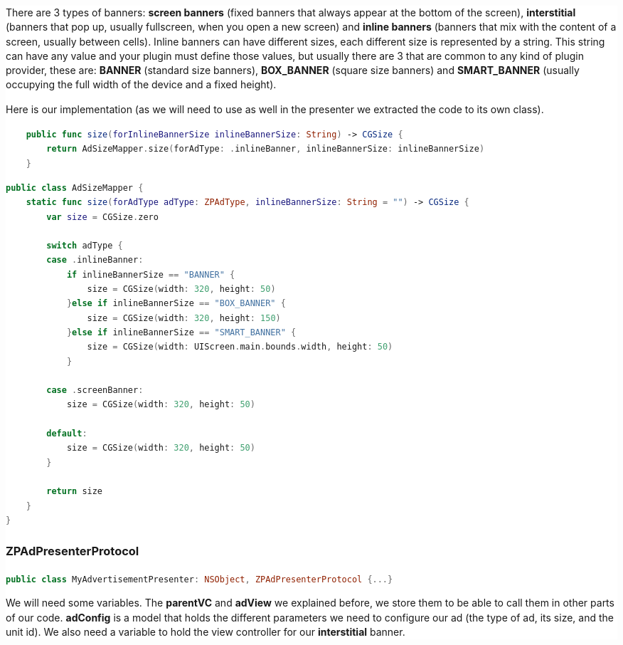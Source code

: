 There are 3 types of banners: **screen banners** (fixed banners that always appear at the bottom of the screen), **interstitial** (banners that pop up, usually fullscreen, when you open a new screen) and **inline banners** (banners that mix with the content of a screen, usually between cells).
Inline banners can have different sizes, each different size is represented by a string. This string can have any value and your plugin must define those values, but usually there are 3 that are common to any kind of plugin provider, these are: **BANNER** (standard size banners), **BOX_BANNER** (square size banners) and **SMART_BANNER** (usually occupying the full width of the device and a fixed height).

Here is our implementation (as we will need to use as well in the presenter we extracted the code to its own class).

``` swift
    public func size(forInlineBannerSize inlineBannerSize: String) -> CGSize {
        return AdSizeMapper.size(forAdType: .inlineBanner, inlineBannerSize: inlineBannerSize)
    }
```

``` swift
public class AdSizeMapper {
    static func size(forAdType adType: ZPAdType, inlineBannerSize: String = "") -> CGSize {
        var size = CGSize.zero

        switch adType {
        case .inlineBanner:
            if inlineBannerSize == "BANNER" {
                size = CGSize(width: 320, height: 50)
            }else if inlineBannerSize == "BOX_BANNER" {
                size = CGSize(width: 320, height: 150)
            }else if inlineBannerSize == "SMART_BANNER" {
                size = CGSize(width: UIScreen.main.bounds.width, height: 50)
            }

        case .screenBanner:
            size = CGSize(width: 320, height: 50)

        default:
            size = CGSize(width: 320, height: 50)
        }

        return size
    }
}
```

### ZPAdPresenterProtocol

``` swift
public class MyAdvertisementPresenter: NSObject, ZPAdPresenterProtocol {...}
```

We will need some variables. The **parentVC** and **adView** we explained before, we store them to be able to call them in other parts of our code. **adConfig** is a model that holds the different parameters we need to configure our ad (the type of ad, its size, and the unit id). We also need a variable to hold the view controller for our **interstitial** banner.
